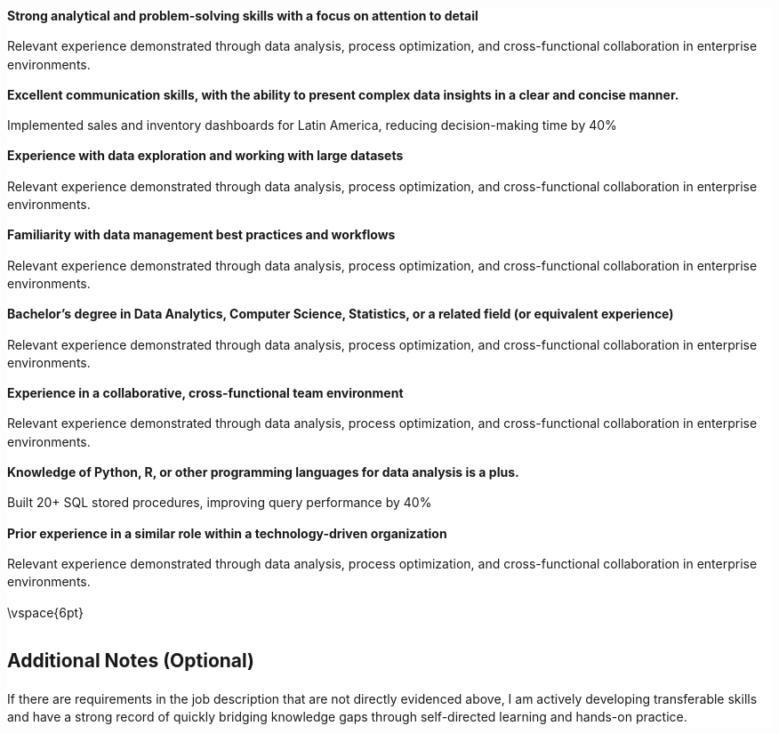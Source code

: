 **Strong analytical and problem-solving skills with a focus on attention to detail**

Relevant experience demonstrated through data analysis, process optimization, and cross-functional collaboration in enterprise environments.

**Excellent communication skills, with the ability to present complex data insights in a clear and concise manner.**

Implemented sales and inventory dashboards for Latin America, reducing decision-making time by 40%

**Experience with data exploration and working with large datasets**

Relevant experience demonstrated through data analysis, process optimization, and cross-functional collaboration in enterprise environments.

**Familiarity with data management best practices and workflows**

Relevant experience demonstrated through data analysis, process optimization, and cross-functional collaboration in enterprise environments.

**Bachelor’s degree in Data Analytics, Computer Science, Statistics, or a related field (or equivalent experience)**

Relevant experience demonstrated through data analysis, process optimization, and cross-functional collaboration in enterprise environments.

**Experience in a collaborative, cross-functional team environment**

Relevant experience demonstrated through data analysis, process optimization, and cross-functional collaboration in enterprise environments.

**Knowledge of Python, R, or other programming languages for data analysis is a plus.**

Built 20+ SQL stored procedures, improving query performance by 40%

**Prior experience in a similar role within a technology-driven organization**

Relevant experience demonstrated through data analysis, process optimization, and cross-functional collaboration in enterprise environments.

\vspace{6pt}

## Additional Notes (Optional)

If there are requirements in the job description that are not directly evidenced above, I am actively developing transferable skills and have a strong record of quickly bridging knowledge gaps through self-directed learning and hands-on practice.
